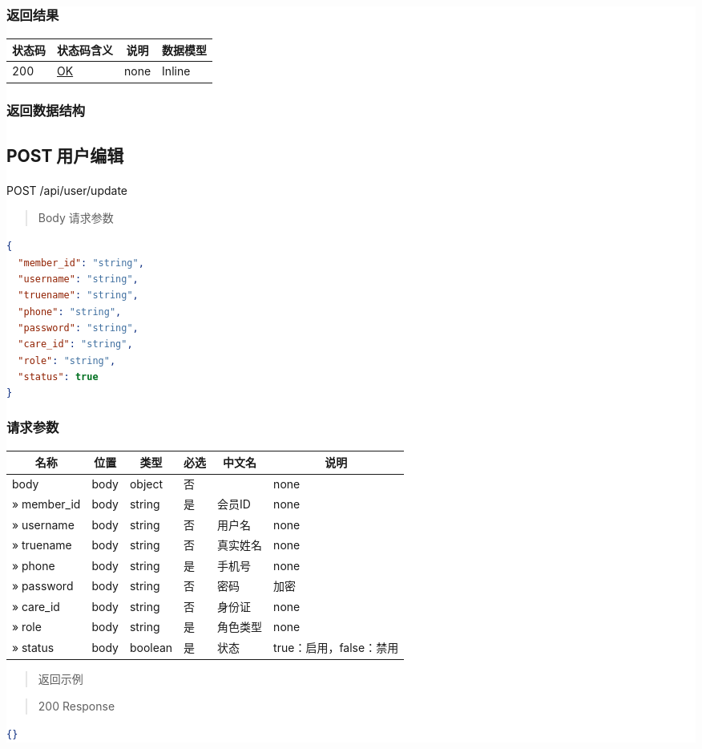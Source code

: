 ### 返回结果

|状态码|状态码含义|说明|数据模型|
|---|---|---|---|
|200|[OK](https://tools.ietf.org/html/rfc7231#section-6.3.1)|none|Inline|

### 返回数据结构

## POST 用户编辑

POST /api/user/update

> Body 请求参数

```json
{
  "member_id": "string",
  "username": "string",
  "truename": "string",
  "phone": "string",
  "password": "string",
  "care_id": "string",
  "role": "string",
  "status": true
}
```

### 请求参数

|名称|位置|类型|必选|中文名|说明|
|---|---|---|---|---|---|
|body|body|object| 否 ||none|
|» member_id|body|string| 是 | 会员ID|none|
|» username|body|string| 否 | 用户名|none|
|» truename|body|string| 否 | 真实姓名|none|
|» phone|body|string| 是 | 手机号|none|
|» password|body|string| 否 | 密码|加密|
|» care_id|body|string| 否 | 身份证|none|
|» role|body|string| 是 | 角色类型|none|
|» status|body|boolean| 是 | 状态|true：启用，false：禁用|

> 返回示例

> 200 Response

```json
{}
```
